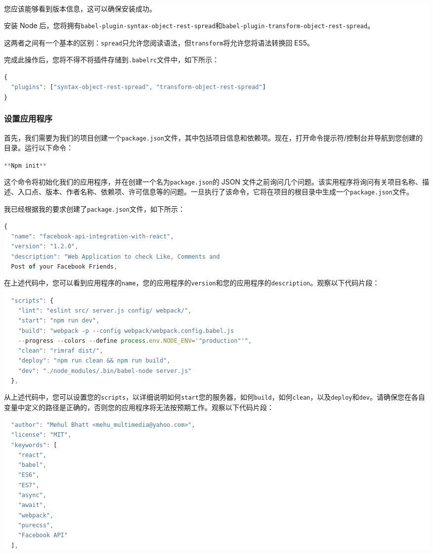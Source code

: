 您应该能够看到版本信息，这可以确保安装成功。

安装 Node 后，您将拥有`babel-plugin-syntax-object-rest-spread`和`babel-plugin-transform-object-rest-spread`。

这两者之间有一个基本的区别：`spread`只允许您阅读语法，但`transform`将允许您将语法转换回 ES5。

完成此操作后，您将不得不将插件存储到`.babelrc`文件中，如下所示：

```jsx
{ 
  "plugins": ["syntax-object-rest-spread", "transform-object-rest-spread"] 
} 

```

### 设置应用程序

首先，我们需要为我们的项目创建一个`package.json`文件，其中包括项目信息和依赖项。现在，打开命令提示符/控制台并导航到您创建的目录。运行以下命令：

```jsx
**Npm init**
```

这个命令将初始化我们的应用程序，并在创建一个名为`package.json`的 JSON 文件之前询问几个问题。该实用程序将询问有关项目名称、描述、入口点、版本、作者名称、依赖项、许可信息等的问题。一旦执行了该命令，它将在项目的根目录中生成一个`package.json`文件。

我已经根据我的要求创建了`package.json`文件，如下所示：

```jsx
{ 
  "name": "facebook-api-integration-with-react", 
  "version": "1.2.0", 
  "description": "Web Application to check Like, Comments and
  Post of your Facebook Friends, 

```

在上述代码中，您可以看到应用程序的`name`，您的应用程序的`version`和您的应用程序的`description`。观察以下代码片段：

```jsx
  "scripts": { 
    "lint": "eslint src/ server.js config/ webpack/", 
    "start": "npm run dev", 
    "build": "webpack -p --config webpack/webpack.config.babel.js
    --progress --colors --define process.env.NODE_ENV='"production"'", 
    "clean": "rimraf dist/", 
    "deploy": "npm run clean && npm run build", 
    "dev": "./node_modules/.bin/babel-node server.js" 
  }, 

```

从上述代码中，您可以设置您的`scripts`，以详细说明如何`start`您的服务器，如何`build`，如何`clean`，以及`deploy`和`dev`。请确保您在各自变量中定义的路径是正确的，否则您的应用程序将无法按预期工作。观察以下代码片段：

```jsx
  "author": "Mehul Bhatt <mehu_multimedia@yahoo.com>", 
  "license": "MIT", 
  "keywords": [ 
    "react", 
    "babel", 
    "ES6", 
    "ES7", 
    "async", 
    "await", 
    "webpack", 
    "purecss", 
    "Facebook API" 
  ], 

```
